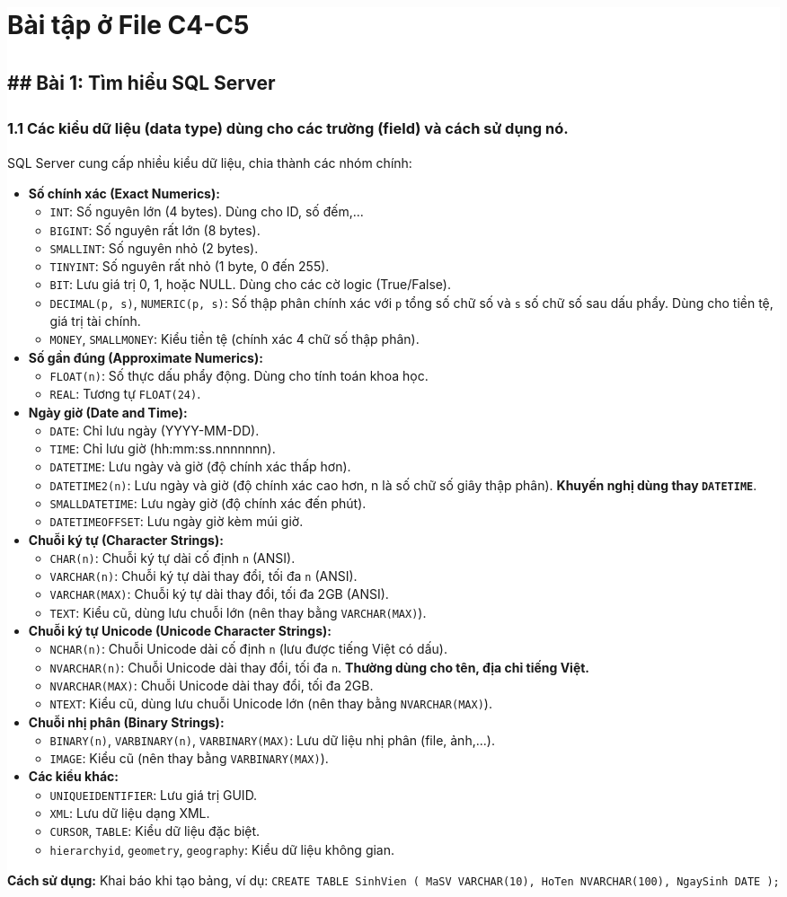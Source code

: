 # Bài tập ở File C4-C5

## ## Bài 1: Tìm hiểu SQL Server

### 1.1 Các kiểu dữ liệu (data type) dùng cho các trường (field) và cách sử dụng nó.

SQL Server cung cấp nhiều kiểu dữ liệu, chia thành các nhóm chính:

- **Số chính xác (Exact Numerics):**
    - `INT`: Số nguyên lớn (4 bytes). Dùng cho ID, số đếm,...
    - `BIGINT`: Số nguyên rất lớn (8 bytes).
    - `SMALLINT`: Số nguyên nhỏ (2 bytes).
    - `TINYINT`: Số nguyên rất nhỏ (1 byte, 0 đến 255).
    - `BIT`: Lưu giá trị 0, 1, hoặc NULL. Dùng cho các cờ logic (True/False).
    - `DECIMAL(p, s)`, `NUMERIC(p, s)`: Số thập phân chính xác với `p` tổng số chữ số và `s` số chữ số sau dấu phẩy. Dùng cho tiền tệ, giá trị tài chính.
    - `MONEY`, `SMALLMONEY`: Kiểu tiền tệ (chính xác 4 chữ số thập phân).
- **Số gần đúng (Approximate Numerics):**
    - `FLOAT(n)`: Số thực dấu phẩy động. Dùng cho tính toán khoa học.
    - `REAL`: Tương tự `FLOAT(24)`.
- **Ngày giờ (Date and Time):**
    - `DATE`: Chỉ lưu ngày (YYYY-MM-DD).
    - `TIME`: Chỉ lưu giờ (hh:mm:ss.nnnnnnn).
    - `DATETIME`: Lưu ngày và giờ (độ chính xác thấp hơn).
    - `DATETIME2(n)`: Lưu ngày và giờ (độ chính xác cao hơn, n là số chữ số giây thập phân). **Khuyến nghị dùng thay `DATETIME`**.
    - `SMALLDATETIME`: Lưu ngày giờ (độ chính xác đến phút).
    - `DATETIMEOFFSET`: Lưu ngày giờ kèm múi giờ.
- **Chuỗi ký tự (Character Strings):**
    - `CHAR(n)`: Chuỗi ký tự dài cố định `n` (ANSI).
    - `VARCHAR(n)`: Chuỗi ký tự dài thay đổi, tối đa `n` (ANSI).
    - `VARCHAR(MAX)`: Chuỗi ký tự dài thay đổi, tối đa 2GB (ANSI).
    - `TEXT`: Kiểu cũ, dùng lưu chuỗi lớn (nên thay bằng `VARCHAR(MAX)`).
- **Chuỗi ký tự Unicode (Unicode Character Strings):**
    - `NCHAR(n)`: Chuỗi Unicode dài cố định `n` (lưu được tiếng Việt có dấu).
    - `NVARCHAR(n)`: Chuỗi Unicode dài thay đổi, tối đa `n`. **Thường dùng cho tên, địa chỉ tiếng Việt.**
    - `NVARCHAR(MAX)`: Chuỗi Unicode dài thay đổi, tối đa 2GB.
    - `NTEXT`: Kiểu cũ, dùng lưu chuỗi Unicode lớn (nên thay bằng `NVARCHAR(MAX)`).
- **Chuỗi nhị phân (Binary Strings):**
    - `BINARY(n)`, `VARBINARY(n)`, `VARBINARY(MAX)`: Lưu dữ liệu nhị phân (file, ảnh,...).
    - `IMAGE`: Kiểu cũ (nên thay bằng `VARBINARY(MAX)`).
- **Các kiểu khác:**
    - `UNIQUEIDENTIFIER`: Lưu giá trị GUID.
    - `XML`: Lưu dữ liệu dạng XML.
    - `CURSOR`, `TABLE`: Kiểu dữ liệu đặc biệt.
    - `hierarchyid`, `geometry`, `geography`: Kiểu dữ liệu không gian.

**Cách sử dụng:** Khai báo khi tạo bảng, ví dụ: `CREATE TABLE SinhVien ( MaSV VARCHAR(10), HoTen NVARCHAR(100), NgaySinh DATE );`
